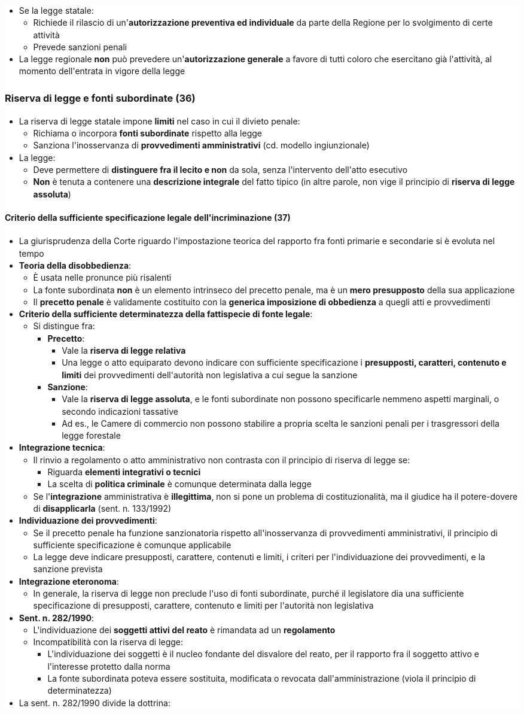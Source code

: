   - Se la legge statale:
    - Richiede il rilascio di un'**autorizzazione preventiva ed individuale** da parte della Regione per lo svolgimento di certe attività
    - Prevede sanzioni penali
  - La legge regionale **non** può prevedere un'**autorizzazione generale** a favore di tutti coloro che esercitano già l'attività, al momento dell'entrata in vigore della legge

### Riserva di legge e fonti subordinate (36)

- La riserva di legge statale impone **limiti** nel caso in cui il divieto penale:
  - Richiama o incorpora **fonti subordinate** rispetto alla legge
  - Sanziona l'inosservanza di **provvedimenti amministrativi** (cd. modello ingiunzionale)
- La legge:
  - Deve permettere di **distinguere fra il lecito e non** da sola, senza l'intervento dell'atto esecutivo
  - **Non** è tenuta a contenere una **descrizione integrale** del fatto tipico (in altre parole, non vige il principio di **riserva di legge assoluta**)

#### Criterio della sufficiente specificazione legale dell'incriminazione (37)

- La giurisprudenza della Corte riguardo l'impostazione teorica del rapporto fra fonti primarie e secondarie si è evoluta nel tempo
- **Teoria della disobbedienza**:
  - È usata nelle pronunce più risalenti
  - La fonte subordinata **non** è un elemento intrinseco del precetto penale, ma è un **mero presupposto** della sua applicazione
  - Il **precetto penale** è validamente costituito con la **generica imposizione di obbedienza** a quegli atti e provvedimenti
- **Criterio della sufficiente determinatezza della fattispecie di fonte legale**:
  - Si distingue fra:
    - **Precetto**:
      - Vale la **riserva di legge relativa**
      - Una legge o atto equiparato devono indicare con sufficiente specificazione i **presupposti, caratteri, contenuto e limiti** dei provvedimenti dell'autorità non legislativa a cui segue la sanzione
    - **Sanzione**:
      - Vale la **riserva di legge assoluta**, e le fonti subordinate non possono specificarle nemmeno aspetti marginali, o secondo indicazioni tassative
      - Ad es., le Camere di commercio non possono stabilire a propria scelta le sanzioni penali per i trasgressori della legge forestale
- **Integrazione tecnica**:
  - Il rinvio a regolamento o atto amministrativo non contrasta con il principio di riserva di legge se:
    - Riguarda **elementi integrativi o tecnici**
    - La scelta di **politica criminale** è comunque determinata dalla legge
  - Se l'**integrazione** amministrativa è **illegittima**, non si pone un problema di costituzionalità, ma il giudice ha il potere-dovere di **disapplicarla** (sent. n. 133/1992)
- **Individuazione dei provvedimenti**:
  - Se il precetto penale ha funzione sanzionatoria rispetto all'inosservanza di provvedimenti amministrativi, il principio di sufficiente specificazione è comunque applicabile
  - La legge deve indicare presupposti, carattere, contenuti e limiti, i criteri per l'individuazione dei provvedimenti, e la sanzione prevista
- **Integrazione eteronoma**:
  - In generale, la riserva di legge non preclude l'uso di fonti subordinate, purché il legislatore dia una sufficiente specificazione di presupposti, carattere, contenuto e limiti per l'autorità non legislativa
- **Sent. n. 282/1990**:
  - L'individuazione dei **soggetti attivi del reato** è rimandata ad un **regolamento**
  - Incompatibilità con la riserva di legge:
    - L'individuazione dei soggetti è il nucleo fondante del disvalore del reato, per il rapporto fra il soggetto attivo e l'interesse protetto dalla norma
    - La fonte subordinata poteva essere sostituita, modificata o revocata dall'amministrazione (viola il principio di determinatezza)
- La sent. n. 282/1990 divide la dottrina: